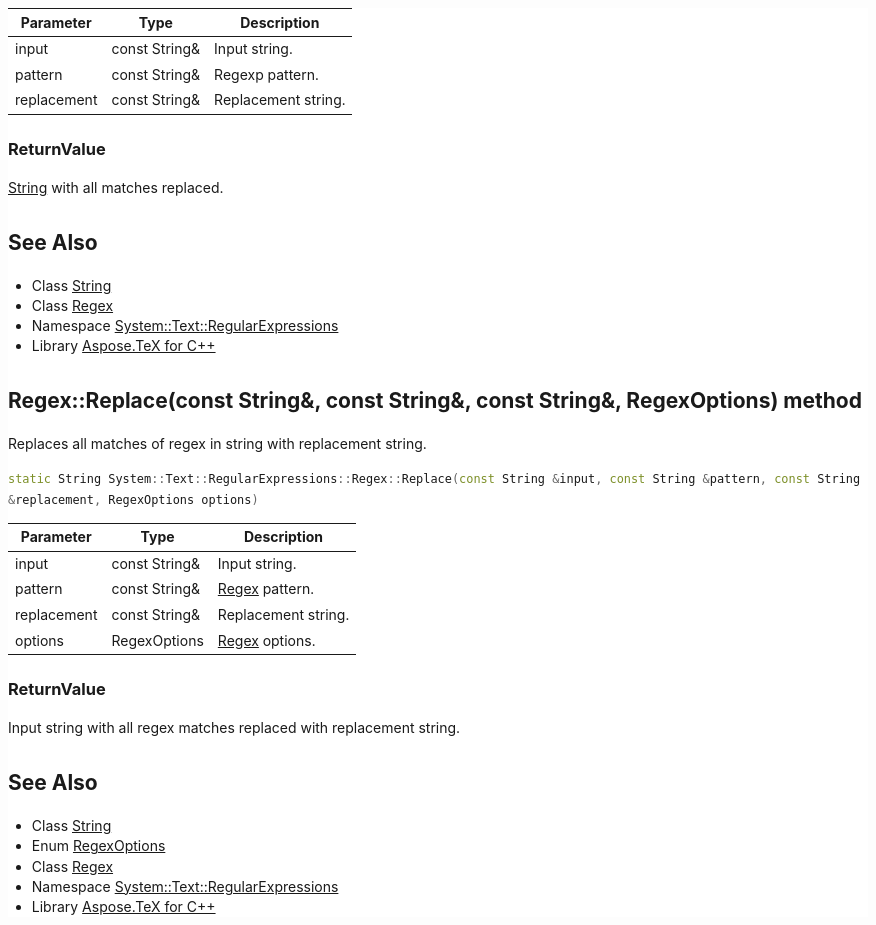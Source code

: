 
| Parameter | Type | Description |
| --- | --- | --- |
| input | const String\& | Input string. |
| pattern | const String\& | Regexp pattern. |
| replacement | const String\& | Replacement string. |

### ReturnValue

[String](../../../system/string/) with all matches replaced.

## See Also

* Class [String](../../../system/string/)
* Class [Regex](../)
* Namespace [System::Text::RegularExpressions](../../)
* Library [Aspose.TeX for C++](../../../)
## Regex::Replace(const String\&, const String\&, const String\&, RegexOptions) method


Replaces all matches of regex in string with replacement string.

```cpp
static String System::Text::RegularExpressions::Regex::Replace(const String &input, const String &pattern, const String &replacement, RegexOptions options)
```


| Parameter | Type | Description |
| --- | --- | --- |
| input | const String\& | Input string. |
| pattern | const String\& | [Regex](../) pattern. |
| replacement | const String\& | Replacement string. |
| options | RegexOptions | [Regex](../) options. |

### ReturnValue

Input string with all regex matches replaced with replacement string.

## See Also

* Class [String](../../../system/string/)
* Enum [RegexOptions](../../regexoptions/)
* Class [Regex](../)
* Namespace [System::Text::RegularExpressions](../../)
* Library [Aspose.TeX for C++](../../../)
